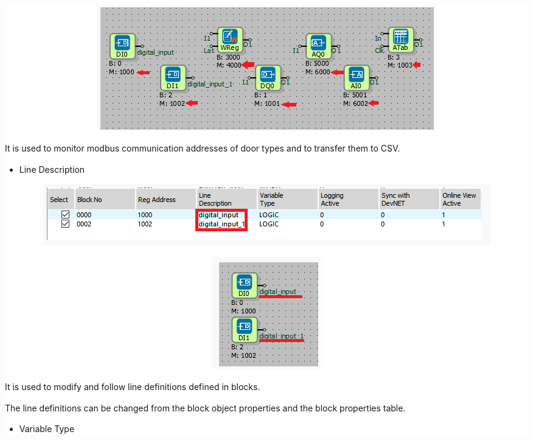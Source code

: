 </center>

<center>

![mikrodiagram-editor-88](/img/mikrodiagram-editor-88.png)

</center>

It is used to monitor modbus communication addresses of door types and to transfer them to CSV.

* Line Description

<center>

![mikrodiagram-editor-89](/img/mikrodiagram-editor-89.png)

</center>

<center>

![mikrodiagram-editor-90](/img/mikrodiagram-editor-90.png)

</center>

It is used to modify and follow line definitions defined in blocks.

The line definitions can be changed from the block object properties and the block properties table.

* Variable Type
